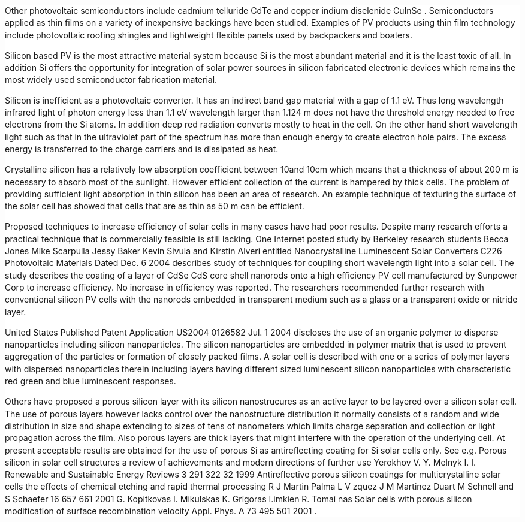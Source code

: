 Other photovoltaic semiconductors include cadmium telluride CdTe and copper indium diselenide CuInSe . Semiconductors applied as thin films on a variety of inexpensive backings have been studied. Examples of PV products using thin film technology include photovoltaic roofing shingles and lightweight flexible panels used by backpackers and boaters.

Silicon based PV is the most attractive material system because Si is the most abundant material and it is the least toxic of all. In addition Si offers the opportunity for integration of solar power sources in silicon fabricated electronic devices which remains the most widely used semiconductor fabrication material.

Silicon is inefficient as a photovoltaic converter. It has an indirect band gap material with a gap of 1.1 eV. Thus long wavelength infrared light of photon energy less than 1.1 eV wavelength larger than 1.124 m does not have the threshold energy needed to free electrons from the Si atoms. In addition deep red radiation converts mostly to heat in the cell. On the other hand short wavelength light such as that in the ultraviolet part of the spectrum has more than enough energy to create electron hole pairs. The excess energy is transferred to the charge carriers and is dissipated as heat.

Crystalline silicon has a relatively low absorption coefficient between 10and 10cm which means that a thickness of about 200 m is necessary to absorb most of the sunlight. However efficient collection of the current is hampered by thick cells. The problem of providing sufficient light absorption in thin silicon has been an area of research. An example technique of texturing the surface of the solar cell has showed that cells that are as thin as 50 m can be efficient.

Proposed techniques to increase efficiency of solar cells in many cases have had poor results. Despite many research efforts a practical technique that is commercially feasible is still lacking. One Internet posted study by Berkeley research students Becca Jones Mike Scarpulla Jessy Baker Kevin Sivula and Kirstin Alveri entitled Nanocrystalline Luminescent Solar Converters C226 Photovoltaic Materials Dated Dec. 6 2004 describes study of techniques for coupling short wavelength light into a solar cell. The study describes the coating of a layer of CdSe CdS core shell nanorods onto a high efficiency PV cell manufactured by Sunpower Corp to increase efficiency. No increase in efficiency was reported. The researchers recommended further research with conventional silicon PV cells with the nanorods embedded in transparent medium such as a glass or a transparent oxide or nitride layer.

United States Published Patent Application US2004 0126582 Jul. 1 2004 discloses the use of an organic polymer to disperse nanoparticles including silicon nanoparticles. The silicon nanoparticles are embedded in polymer matrix that is used to prevent aggregation of the particles or formation of closely packed films. A solar cell is described with one or a series of polymer layers with dispersed nanoparticles therein including layers having different sized luminescent silicon nanoparticles with characteristic red green and blue luminescent responses.

Others have proposed a porous silicon layer with its silicon nanostrucures as an active layer to be layered over a silicon solar cell. The use of porous layers however lacks control over the nanostructure distribution it normally consists of a random and wide distribution in size and shape extending to sizes of tens of nanometers which limits charge separation and collection or light propagation across the film. Also porous layers are thick layers that might interfere with the operation of the underlying cell. At present acceptable results are obtained for the use of porous Si as antireflecting coating for Si solar cells only. See e.g. Porous silicon in solar cell structures a review of achievements and modern directions of further use Yerokhov V. Y. Melnyk I. I. Renewable and Sustainable Energy Reviews 3 291 322 32 1999 Antireflective porous silicon coatings for multicrystalline solar cells the effects of chemical etching and rapid thermal processing R J Martin Palma L V zquez J M Martinez Duart M Schnell and S Schaefer 16 657 661 2001 G. Kopitkovas I. Mikulskas K. Grigoras I.imkien R. Tomai nas Solar cells with porous silicon modification of surface recombination velocity Appl. Phys. A 73 495 501 2001 .
